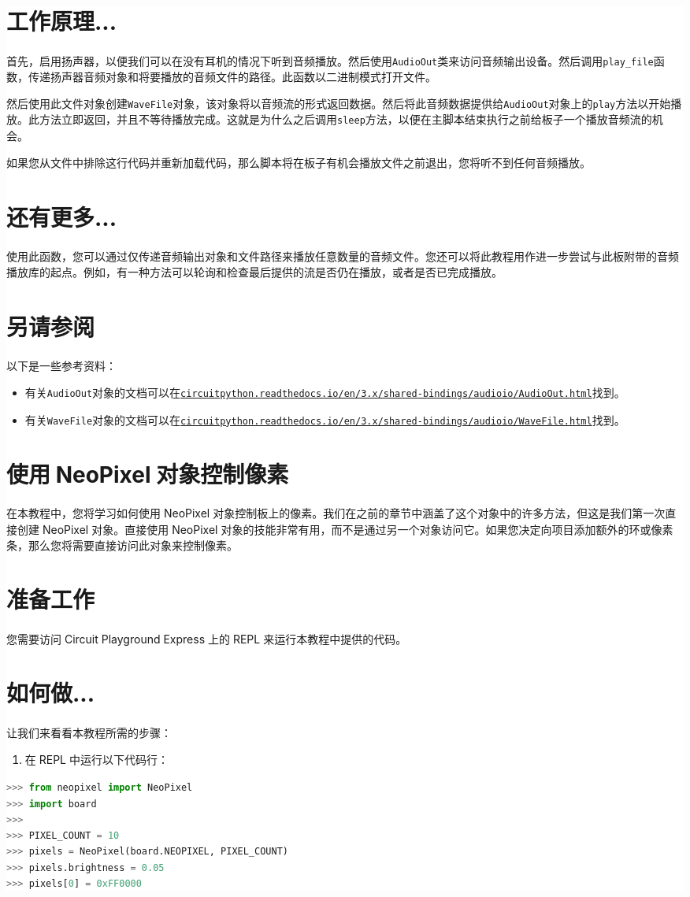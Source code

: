 # 工作原理...

首先，启用扬声器，以便我们可以在没有耳机的情况下听到音频播放。然后使用`AudioOut`类来访问音频输出设备。然后调用`play_file`函数，传递扬声器音频对象和将要播放的音频文件的路径。此函数以二进制模式打开文件。

然后使用此文件对象创建`WaveFile`对象，该对象将以音频流的形式返回数据。然后将此音频数据提供给`AudioOut`对象上的`play`方法以开始播放。此方法立即返回，并且不等待播放完成。这就是为什么之后调用`sleep`方法，以便在主脚本结束执行之前给板子一个播放音频流的机会。

如果您从文件中排除这行代码并重新加载代码，那么脚本将在板子有机会播放文件之前退出，您将听不到任何音频播放。

# 还有更多...

使用此函数，您可以通过仅传递音频输出对象和文件路径来播放任意数量的音频文件。您还可以将此教程用作进一步尝试与此板附带的音频播放库的起点。例如，有一种方法可以轮询和检查最后提供的流是否仍在播放，或者是否已完成播放。

# 另请参阅

以下是一些参考资料：

+   有关`AudioOut`对象的文档可以在[`circuitpython.readthedocs.io/en/3.x/shared-bindings/audioio/AudioOut.html`](https://circuitpython.readthedocs.io/en/3.x/shared-bindings/audioio/AudioOut.html)找到。

+   有关`WaveFile`对象的文档可以在[`circuitpython.readthedocs.io/en/3.x/shared-bindings/audioio/WaveFile.html`](https://circuitpython.readthedocs.io/en/3.x/shared-bindings/audioio/WaveFile.html)找到。

# 使用 NeoPixel 对象控制像素

在本教程中，您将学习如何使用 NeoPixel 对象控制板上的像素。我们在之前的章节中涵盖了这个对象中的许多方法，但这是我们第一次直接创建 NeoPixel 对象。直接使用 NeoPixel 对象的技能非常有用，而不是通过另一个对象访问它。如果您决定向项目添加额外的环或像素条，那么您将需要直接访问此对象来控制像素。

# 准备工作

您需要访问 Circuit Playground Express 上的 REPL 来运行本教程中提供的代码。

# 如何做...

让我们来看看本教程所需的步骤：

1.  在 REPL 中运行以下代码行：

```py
>>> from neopixel import NeoPixel
>>> import board
>>> 
>>> PIXEL_COUNT = 10
>>> pixels = NeoPixel(board.NEOPIXEL, PIXEL_COUNT)
>>> pixels.brightness = 0.05
>>> pixels[0] = 0xFF0000
```
